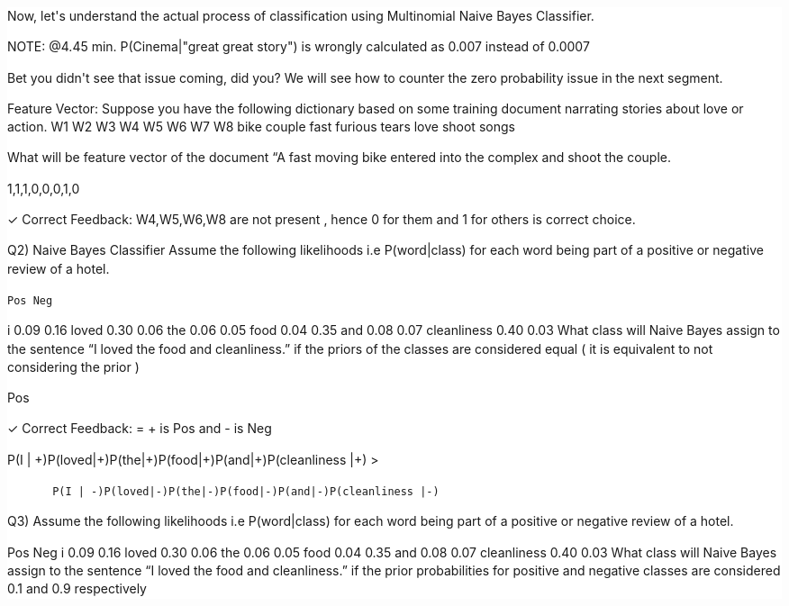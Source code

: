 Now, let's understand the actual process of classification using Multinomial Naive Bayes Classifier.

NOTE: @4.45 min. P(Cinema|"great great story") is wrongly calculated as 0.007 instead of 0.0007

Bet you didn't see that issue coming, did you? We will see how to counter the zero probability issue in the next segment.



Feature Vector:
Suppose you have the following dictionary based on some training document narrating stories about love or action.
W1 W2 W3 W4 W5 W6 W7  W8 
bike couple fast furious tears love shoot songs

What will be feature vector of the document “A fast moving bike entered into the complex and shoot the couple.


1,1,1,0,0,0,1,0

✓ Correct
Feedback:
W4,W5,W6,W8 are not present , hence 0 for them and 1 for others is correct choice.


Q2)  Naive Bayes Classifier
Assume the following likelihoods i.e P(word|class) for each word being part of a positive or negative review of a hotel. 

 	Pos	Neg
i	0.09	0.16
loved	0.30	0.06
the	0.06	0.05
food	0.04	0.35
and	0.08	0.07
cleanliness	0.40	0.03
What class will Naive Bayes assign to the sentence “I loved the food and cleanliness.” if the priors of the classes are considered equal ( it is equivalent to not considering the prior )

Pos

✓ Correct
Feedback:
= + is Pos and - is Neg

P(I | +)P(loved|+)P(the|+)P(food|+)P(and|+)P(cleanliness |+) >

           P(I | -)P(loved|-)P(the|-)P(food|-)P(and|-)P(cleanliness |-)

Q3) Assume the following likelihoods i.e P(word|class) for each word being part of a positive or negative review of a hotel. 

Pos	Neg
i	0.09	0.16
loved	0.30	0.06
the	0.06	0.05
food	0.04	0.35
and	0.08	0.07
cleanliness	0.40	0.03
What class will Naive Bayes assign to the sentence “I loved the food and cleanliness.” if the prior probabilities for positive and negative  classes are considered 0.1 and 0.9 respectively
